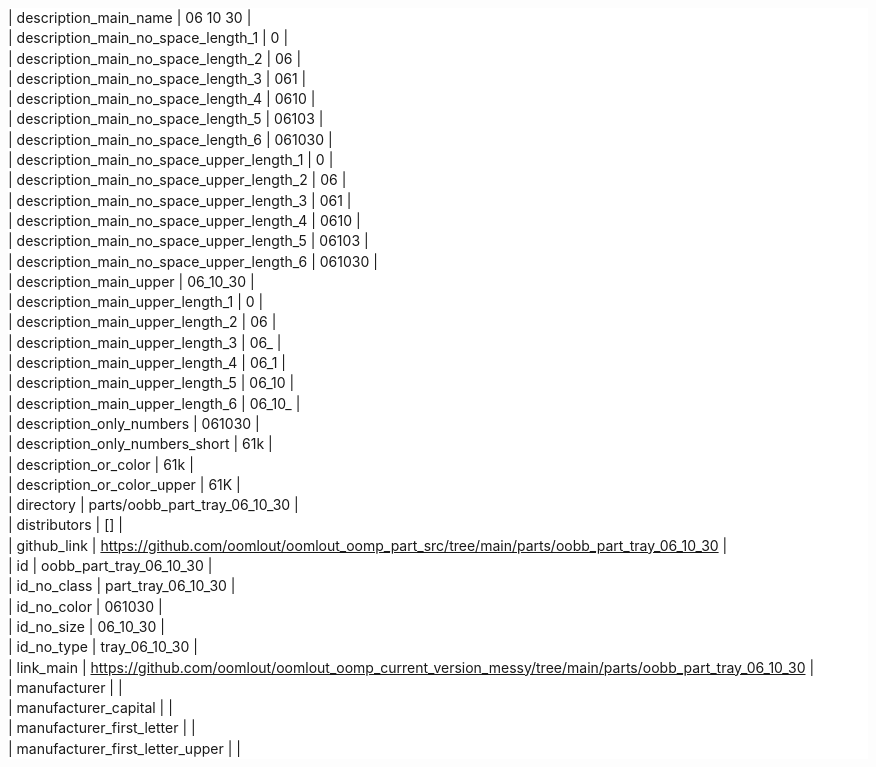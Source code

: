 | description_main_name | 06 10 30 |  
| description_main_no_space_length_1 | 0 |  
| description_main_no_space_length_2 | 06 |  
| description_main_no_space_length_3 | 061 |  
| description_main_no_space_length_4 | 0610 |  
| description_main_no_space_length_5 | 06103 |  
| description_main_no_space_length_6 | 061030 |  
| description_main_no_space_upper_length_1 | 0 |  
| description_main_no_space_upper_length_2 | 06 |  
| description_main_no_space_upper_length_3 | 061 |  
| description_main_no_space_upper_length_4 | 0610 |  
| description_main_no_space_upper_length_5 | 06103 |  
| description_main_no_space_upper_length_6 | 061030 |  
| description_main_upper | 06_10_30 |  
| description_main_upper_length_1 | 0 |  
| description_main_upper_length_2 | 06 |  
| description_main_upper_length_3 | 06_ |  
| description_main_upper_length_4 | 06_1 |  
| description_main_upper_length_5 | 06_10 |  
| description_main_upper_length_6 | 06_10_ |  
| description_only_numbers | 061030 |  
| description_only_numbers_short | 61k |  
| description_or_color | 61k |  
| description_or_color_upper | 61K |  
| directory | parts/oobb_part_tray_06_10_30 |  
| distributors | [] |  
| github_link | https://github.com/oomlout/oomlout_oomp_part_src/tree/main/parts/oobb_part_tray_06_10_30 |  
| id | oobb_part_tray_06_10_30 |  
| id_no_class | part_tray_06_10_30 |  
| id_no_color | 061030 |  
| id_no_size | 06_10_30 |  
| id_no_type | tray_06_10_30 |  
| link_main | https://github.com/oomlout/oomlout_oomp_current_version_messy/tree/main/parts/oobb_part_tray_06_10_30 |  
| manufacturer |  |  
| manufacturer_capital |  |  
| manufacturer_first_letter |  |  
| manufacturer_first_letter_upper |  |  